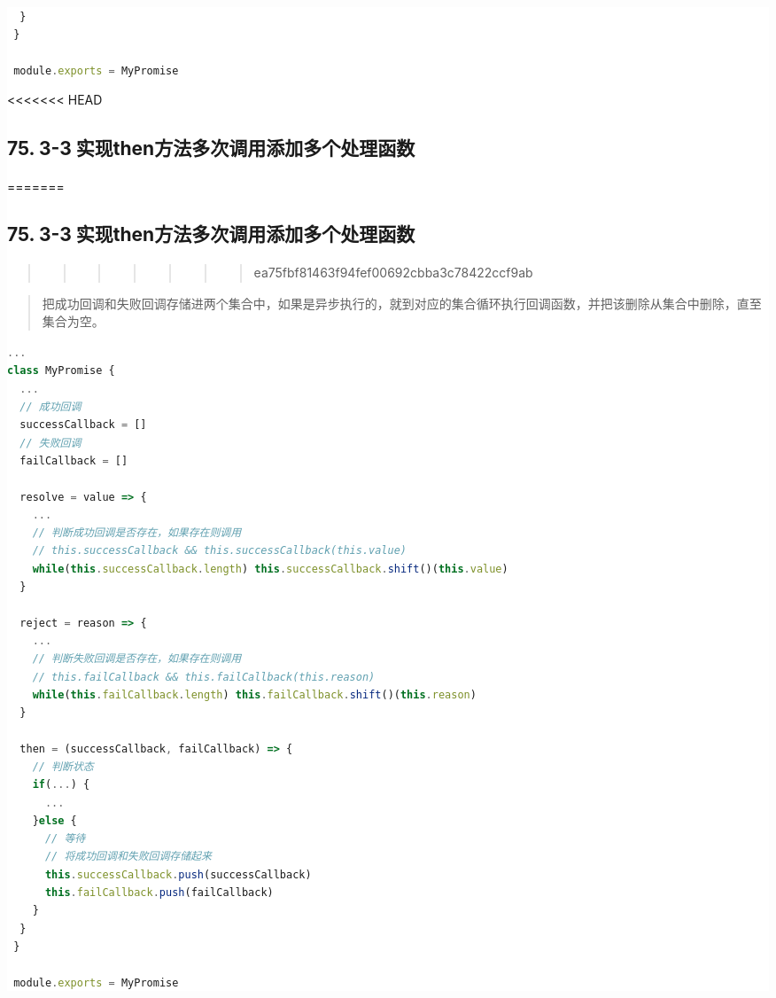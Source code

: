 ```js
  }
 }

 module.exports = MyPromise
```

<<<<<<< HEAD

## 75. <a name='then'></a>3-3 实现then方法多次调用添加多个处理函数

=======

## 75. <a name='then'></a>3-3 实现then方法多次调用添加多个处理函数

>>>>>>> ea75fbf81463f94fef00692cbba3c78422ccf9ab

> 把成功回调和失败回调存储进两个集合中，如果是异步执行的，就到对应的集合循环执行回调函数，并把该删除从集合中删除，直至集合为空。

```js
...
class MyPromise {
  ...
  // 成功回调
  successCallback = []
  // 失败回调
  failCallback = []

  resolve = value => {
    ...
    // 判断成功回调是否存在，如果存在则调用
    // this.successCallback && this.successCallback(this.value)
    while(this.successCallback.length) this.successCallback.shift()(this.value)
  }

  reject = reason => {
    ...
    // 判断失败回调是否存在，如果存在则调用
    // this.failCallback && this.failCallback(this.reason)
    while(this.failCallback.length) this.failCallback.shift()(this.reason)
  }

  then = (successCallback, failCallback) => {
    // 判断状态
    if(...) {
      ...
    }else {
      // 等待
      // 将成功回调和失败回调存储起来
      this.successCallback.push(successCallback)
      this.failCallback.push(failCallback)
    }
  }
 }

 module.exports = MyPromise
```
